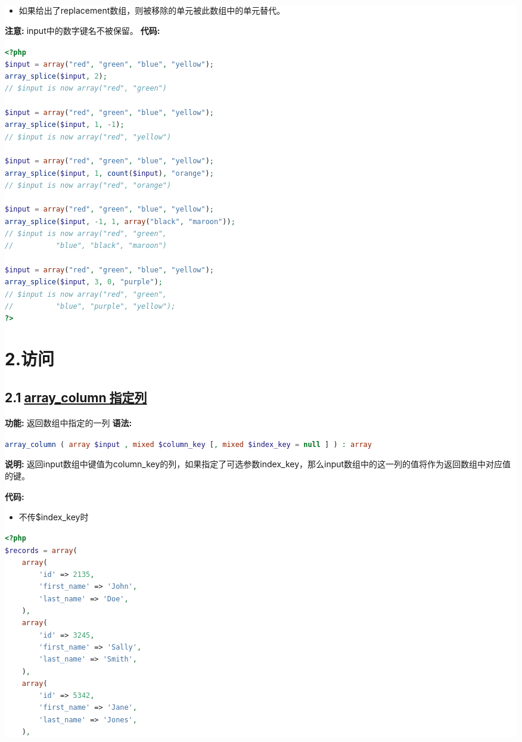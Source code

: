 - 如果给出了replacement数组，则被移除的单元被此数组中的单元替代。

**注意:**  input中的数字键名不被保留。
**代码:**

```php
<?php
$input = array("red", "green", "blue", "yellow");
array_splice($input, 2);
// $input is now array("red", "green")

$input = array("red", "green", "blue", "yellow");
array_splice($input, 1, -1);
// $input is now array("red", "yellow")

$input = array("red", "green", "blue", "yellow");
array_splice($input, 1, count($input), "orange");
// $input is now array("red", "orange")

$input = array("red", "green", "blue", "yellow");
array_splice($input, -1, 1, array("black", "maroon"));
// $input is now array("red", "green",
//          "blue", "black", "maroon")

$input = array("red", "green", "blue", "yellow");
array_splice($input, 3, 0, "purple");
// $input is now array("red", "green",
//          "blue", "purple", "yellow");
?>
```





# 2.访问
## 2.1 [array_column 指定列](https://www.php.net/manual/zh/function.array-column.php)
**功能:** 返回数组中指定的一列
**语法:**
```php
array_column ( array $input , mixed $column_key [, mixed $index_key = null ] ) : array
```
**说明:** 返回input数组中键值为column_key的列，如果指定了可选参数index_key，那么input数组中的这一列的值将作为返回数组中对应值的键。

**代码:**
- 不传$index_key时

```php
<?php
$records = array(
    array(
        'id' => 2135,
        'first_name' => 'John',
        'last_name' => 'Doe',
    ),
    array(
        'id' => 3245,
        'first_name' => 'Sally',
        'last_name' => 'Smith',
    ),
    array(
        'id' => 5342,
        'first_name' => 'Jane',
        'last_name' => 'Jones',
    ),
```